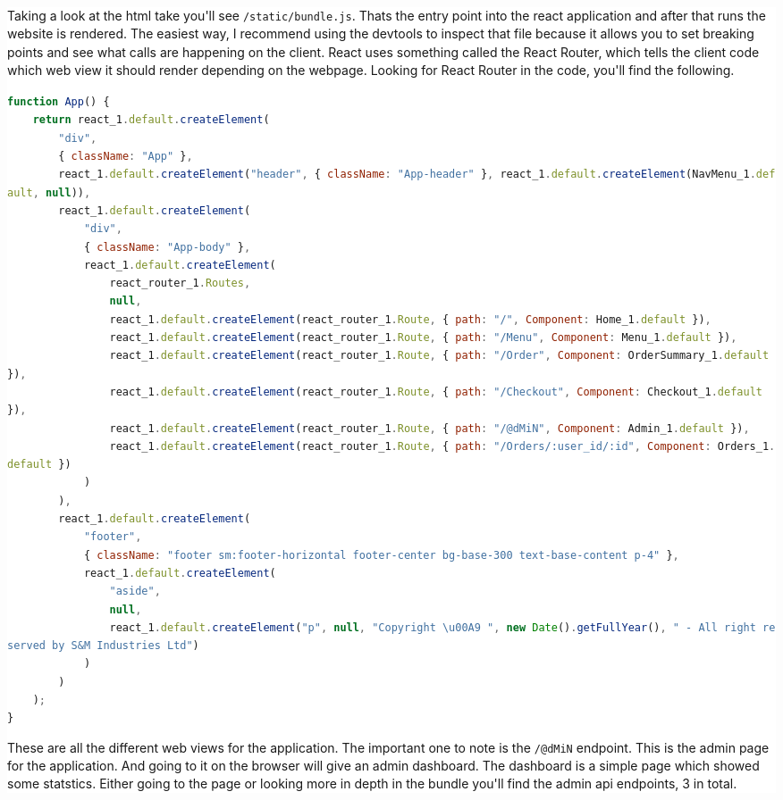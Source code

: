 Taking a look at the html take you'll see `/static/bundle.js`. Thats the entry point into the react application and after that runs the website is rendered. The easiest way, I recommend using the devtools to inspect that file because it allows you to set breaking points and see what calls are happening on the client. React uses something called the React Router, which tells the client code which web view it should render depending on the webpage. Looking for React Router in the code, you'll find the following.

```javascript
function App() {
    return react_1.default.createElement(
        "div",
        { className: "App" },
        react_1.default.createElement("header", { className: "App-header" }, react_1.default.createElement(NavMenu_1.default, null)),
        react_1.default.createElement(
            "div",
            { className: "App-body" },
            react_1.default.createElement(
                react_router_1.Routes,
                null,
                react_1.default.createElement(react_router_1.Route, { path: "/", Component: Home_1.default }),
                react_1.default.createElement(react_router_1.Route, { path: "/Menu", Component: Menu_1.default }),
                react_1.default.createElement(react_router_1.Route, { path: "/Order", Component: OrderSummary_1.default }),
                react_1.default.createElement(react_router_1.Route, { path: "/Checkout", Component: Checkout_1.default }),
                react_1.default.createElement(react_router_1.Route, { path: "/@dMiN", Component: Admin_1.default }),
                react_1.default.createElement(react_router_1.Route, { path: "/Orders/:user_id/:id", Component: Orders_1.default })
            )
        ),
        react_1.default.createElement(
            "footer",
            { className: "footer sm:footer-horizontal footer-center bg-base-300 text-base-content p-4" },
            react_1.default.createElement(
                "aside",
                null,
                react_1.default.createElement("p", null, "Copyright \u00A9 ", new Date().getFullYear(), " - All right reserved by S&M Industries Ltd")
            )
        )
    );
}
```

These are all the different web views for the application. The important one to note is the `/@dMiN` endpoint. This is the admin page for the application. And going to it on the browser will give an admin dashboard. The dashboard is a simple page which showed some statstics. Either going to the page or looking more in depth in the bundle you'll find the admin api endpoints, 3 in total.
